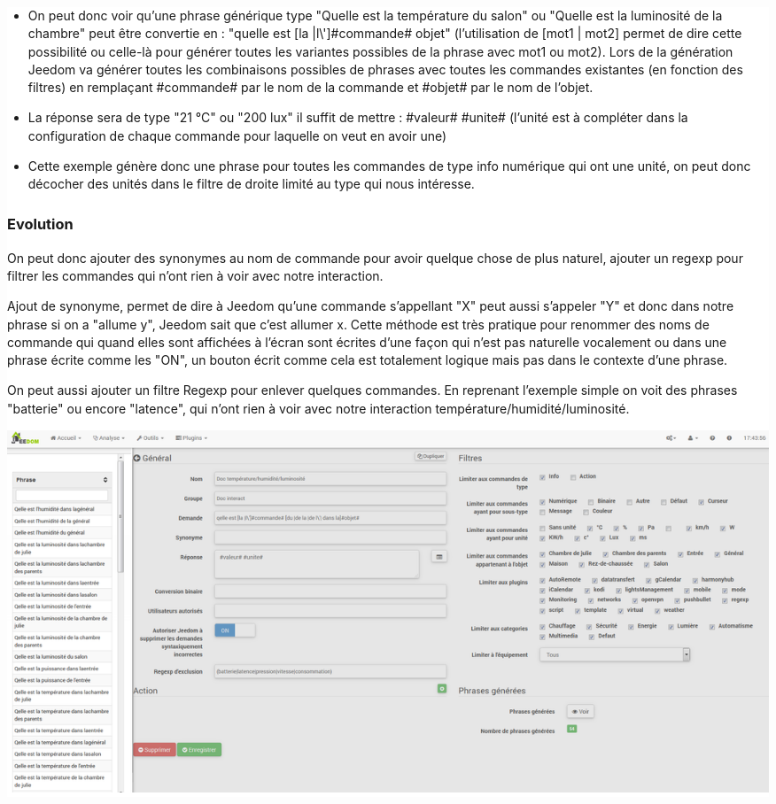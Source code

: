 
-   On peut donc voir qu’une phrase générique type "Quelle est la
    température du salon" ou "Quelle est la luminosité de la chambre"
    peut être convertie en : "quelle est \[la |l\\'\]\#commande\# objet"
    (l’utilisation de \[mot1 | mot2\] permet de dire cette possibilité
    ou celle-là pour générer toutes les variantes possibles de la phrase
    avec mot1 ou mot2). Lors de la génération Jeedom va générer toutes
    les combinaisons possibles de phrases avec toutes les commandes
    existantes (en fonction des filtres) en remplaçant \#commande\# par
    le nom de la commande et \#objet\# par le nom de l’objet.

-   La réponse sera de type "21 °C" ou "200 lux" il suffit de mettre :
    \#valeur\# \#unite\# (l’unité est à compléter dans la configuration
    de chaque commande pour laquelle on veut en avoir une)

-   Cette exemple génère donc une phrase pour toutes les commandes de
    type info numérique qui ont une unité, on peut donc décocher des
    unités dans le filtre de droite limité au type qui nous intéresse.

### Evolution 

On peut donc ajouter des synonymes au nom de commande pour avoir quelque
chose de plus naturel, ajouter un regexp pour filtrer les commandes qui
n’ont rien à voir avec notre interaction.

Ajout de synonyme, permet de dire à Jeedom qu’une commande s’appellant
"X" peut aussi s’appeler "Y" et donc dans notre phrase si on a "allume
y", Jeedom sait que c’est allumer x. Cette méthode est très pratique
pour renommer des noms de commande qui quand elles sont affichées à
l’écran sont écrites d’une façon qui n’est pas naturelle vocalement ou
dans une phrase écrite comme les "ON", un bouton écrit comme cela est
totalement logique mais pas dans le contexte d’une phrase.

On peut aussi ajouter un filtre Regexp pour enlever quelques commandes.
En reprenant l’exemple simple on voit des phrases "batterie" ou encore
"latence", qui n’ont rien à voir avec notre interaction
température/humidité/luminosité.

![interact020](../images/interact020.png)
